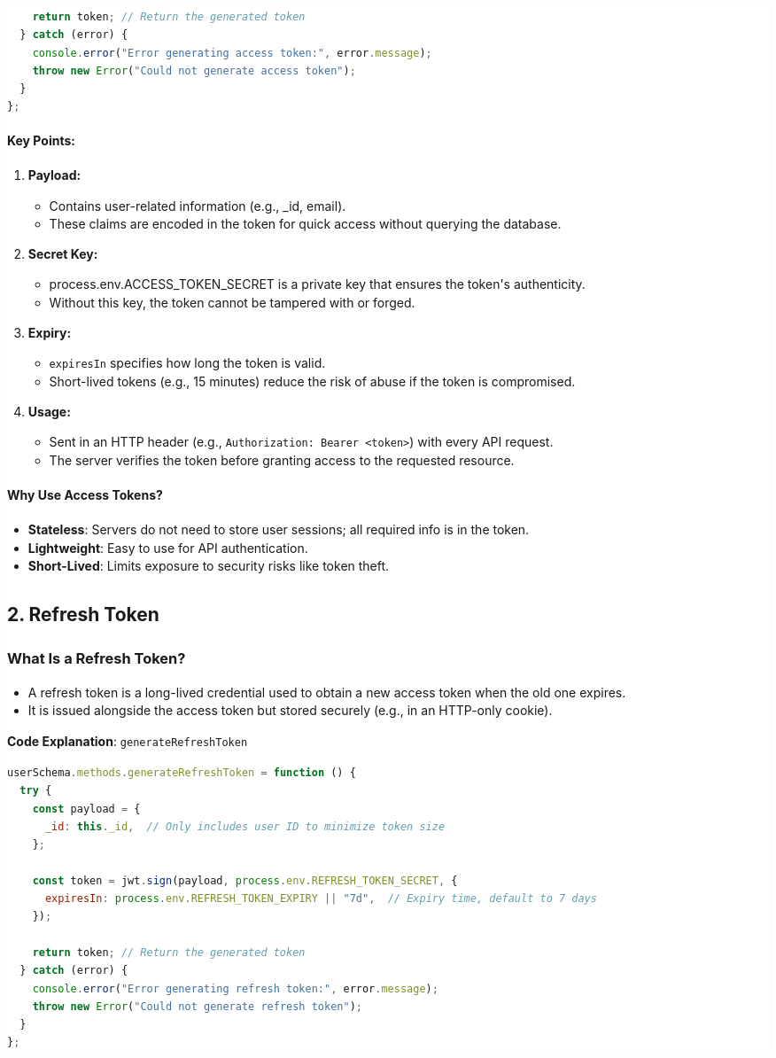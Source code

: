 ```js
    return token; // Return the generated token
  } catch (error) {
    console.error("Error generating access token:", error.message);
    throw new Error("Could not generate access token");
  }
};

```

#### Key Points:

1. **Payload:**
   - Contains user-related information (e.g., _id, email).
   - These claims are encoded in the token for quick access without querying the database.

2. **Secret Key:**

   - process.env.ACCESS_TOKEN_SECRET is a private key that ensures the token's authenticity.
   - Without this key, the token cannot be tampered with or forged.

3. **Expiry:**

   - `expiresIn` specifies how long the token is valid.
   - Short-lived tokens (e.g., 15 minutes) reduce the risk of abuse if the token is compromised.

4. **Usage:**

   - Sent in an HTTP header (e.g., `Authorization: Bearer <token>`) with every API request.
   - The server verifies the token before granting access to the requested resource.

#### Why Use Access Tokens?
- **Stateless**: Servers do not need to store user sessions; all required info is in the token.
- **Lightweight**: Easy to use for API authentication.
- **Short-Lived**: Limits exposure to security risks like token theft.

## 2. Refresh Token

### What Is a Refresh Token?

- A refresh token is a long-lived credential used to obtain a new access token when the old one expires.
- It is issued alongside the access token but stored securely (e.g., in an HTTP-only cookie).

**Code Explanation**: `generateRefreshToken`

```js
userSchema.methods.generateRefreshToken = function () {
  try {
    const payload = {
      _id: this._id,  // Only includes user ID to minimize token size
    };

    const token = jwt.sign(payload, process.env.REFRESH_TOKEN_SECRET, {
      expiresIn: process.env.REFRESH_TOKEN_EXPIRY || "7d",  // Expiry time, default to 7 days
    });

    return token; // Return the generated token
  } catch (error) {
    console.error("Error generating refresh token:", error.message);
    throw new Error("Could not generate refresh token");
  }
};
```
